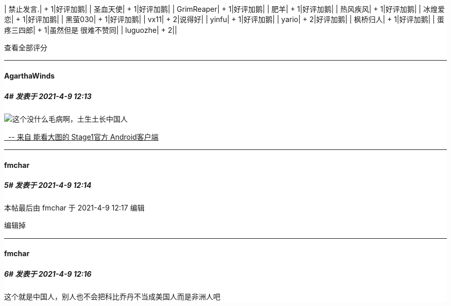 | 禁止发言.| + 1|好评加鹅|
| 圣血天使| + 1|好评加鹅|
| GrimReaper| + 1|好评加鹅|
| 肥羊| + 1|好评加鹅|
| 热风疾风| + 1|好评加鹅|
| 冰煌爱恋| + 1|好评加鹅|
| 黑萤030| + 1|好评加鹅|
| vx11| + 2|说得好|
| yinfu| + 1|好评加鹅|
| yario| + 2|好评加鹅|
| 枫桥归人| + 1|好评加鹅|
| 蛋疼三四郎| + 1|虽然但是 很难不赞同|
| luguozhe| + 2||


查看全部评分


-----

####  AgarthaWinds  
##### 4#       发表于 2021-4-9 12:13


<img src="https://static.saraba1st.com/image/smiley/face2017/009.gif" referrerpolicy="no-referrer">这个没什么毛病啊，土生土长中国人

[  -- 来自 能看大图的 Stage1官方 Android客户端](https://www.coolapk.com/apk/140634)


-----

####  fmchar  
##### 5#       发表于 2021-4-9 12:14


 本帖最后由 fmchar 于 2021-4-9 12:17 编辑 

编辑掉


-----

####  fmchar  
##### 6#       发表于 2021-4-9 12:16


这个就是中国人，别人也不会把科比乔丹不当成美国人而是非洲人吧
